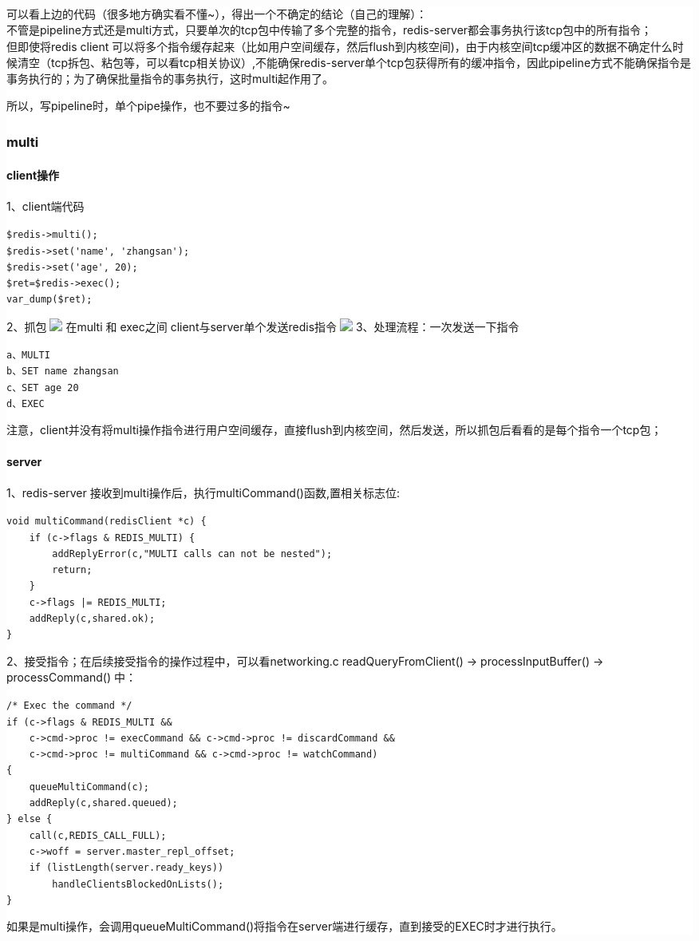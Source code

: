 可以看上边的代码（很多地方确实看不懂~），得出一个不确定的结论（自己的理解）：     
不管是pipeline方式还是multi方式，只要单次的tcp包中传输了多个完整的指令，redis-server都会事务执行该tcp包中的所有指令；  
但即使将redis client 可以将多个指令缓存起来（比如用户空间缓存，然后flush到内核空间)，由于内核空间tcp缓冲区的数据不确定什么时候清空（tcp拆包、粘包等，可以看tcp相关协议）,不能确保redis-server单个tcp包获得所有的缓冲指令，因此pipeline方式不能确保指令是事务执行的；为了确保批量指令的事务执行，这时multi起作用了。   

所以，写pipeline时，单个pipe操作，也不要过多的指令~


### multi
#### client操作
1、client端代码
```
$redis->multi();
$redis->set('name', 'zhangsan');
$redis->set('age', 20);
$ret=$redis->exec();
var_dump($ret);
```
2、抓包
![](https://github.com/lvsz1/db/blob/master/redis/res/multi_request1.png)
在multi 和 exec之间 client与server单个发送redis指令 
![](https://github.com/lvsz1/db/blob/master/redis/res/multi_request2.png)
3、处理流程：一次发送一下指令
```
a、MULTI 
b、SET name zhangsan
c、SET age 20 
d、EXEC
```
注意，client并没有将multi操作指令进行用户空间缓存，直接flush到内核空间，然后发送，所以抓包后看看的是每个指令一个tcp包；


#### server

1、redis-server 接收到multi操作后，执行multiCommand()函数,置相关标志位:
```
void multiCommand(redisClient *c) {
    if (c->flags & REDIS_MULTI) {
        addReplyError(c,"MULTI calls can not be nested");
        return;
    }
    c->flags |= REDIS_MULTI;
    addReply(c,shared.ok);
}
```

2、接受指令；在后续接受指令的操作过程中，可以看networking.c readQueryFromClient() -> processInputBuffer() -> processCommand() 中：
```
/* Exec the command */
if (c->flags & REDIS_MULTI &&
    c->cmd->proc != execCommand && c->cmd->proc != discardCommand &&
    c->cmd->proc != multiCommand && c->cmd->proc != watchCommand)
{
    queueMultiCommand(c);
    addReply(c,shared.queued);
} else {
    call(c,REDIS_CALL_FULL);
    c->woff = server.master_repl_offset;
    if (listLength(server.ready_keys))
        handleClientsBlockedOnLists();
}
```
如果是multi操作，会调用queueMultiCommand()将指令在server端进行缓存，直到接受的EXEC时才进行执行。
